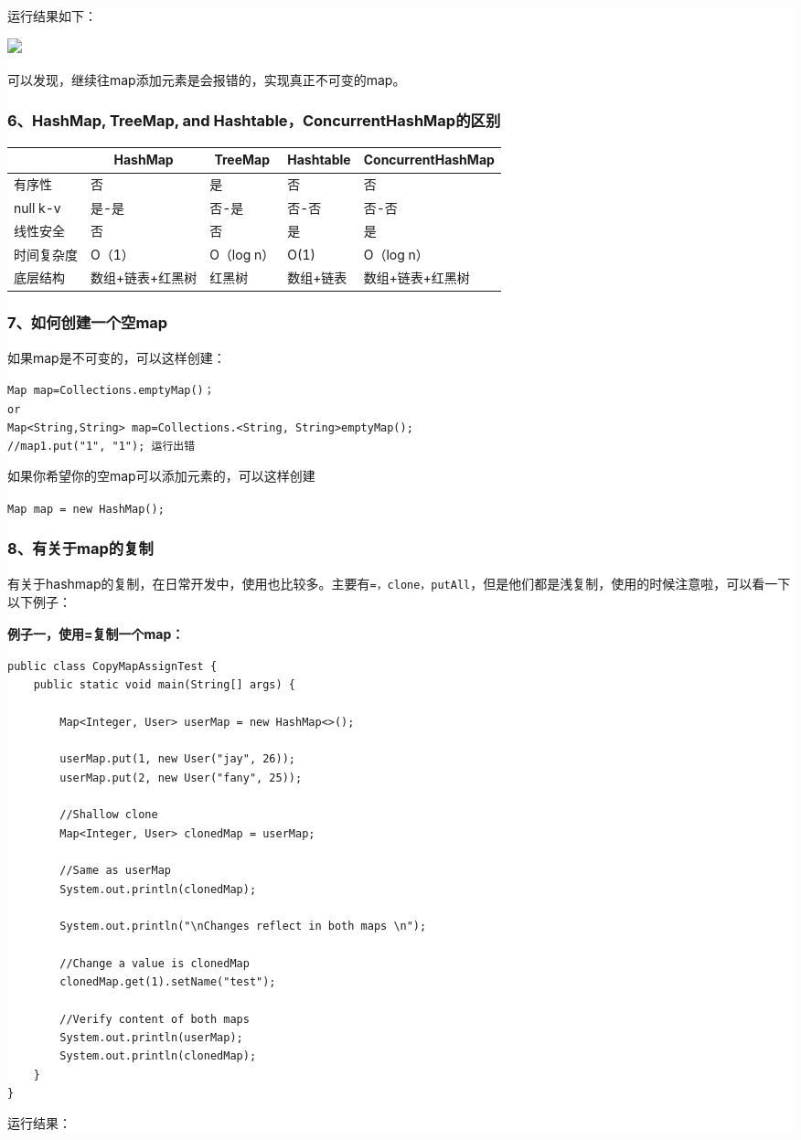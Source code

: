 运行结果如下：

![](https://user-gold-cdn.xitu.io/2020/2/3/1700b88b92e849c2?w=901&h=255&f=png&s=30907)

可以发现，继续往map添加元素是会报错的，实现真正不可变的map。

### 6、HashMap, TreeMap, and Hashtable，ConcurrentHashMap的区别
|        | HashMap| TreeMap | Hashtable| ConcurrentHashMap |
| ------ | ------ | ------  |-------- |----------- |
| 有序性 | 否 | 是 | 否| 否 |
| null k-v | 是-是 | 否-是|否-否|否-否|
| 线性安全 | 否 | 否 |是 | 是 |
| 时间复杂度 | O（1） | O（log n） | O(1) | O（log n）|
| 底层结构 | 数组+链表+红黑树 |  红黑树 |数组+链表| 数组+链表+红黑树|


### 7、如何创建一个空map
如果map是不可变的，可以这样创建：

```
Map map=Collections.emptyMap()；
or
Map<String,String> map=Collections.<String, String>emptyMap();
//map1.put("1", "1"); 运行出错
```
如果你希望你的空map可以添加元素的，可以这样创建

```
Map map = new HashMap();
```

### 8、有关于map的复制
有关于hashmap的复制，在日常开发中，使用也比较多。主要有```=，clone，putAll```，但是他们都是浅复制，使用的时候注意啦，可以看一下以下例子：

**例子一，使用=复制一个map：**
```
public class CopyMapAssignTest {
    public static void main(String[] args) {

        Map<Integer, User> userMap = new HashMap<>();

        userMap.put(1, new User("jay", 26));
        userMap.put(2, new User("fany", 25));

        //Shallow clone
        Map<Integer, User> clonedMap = userMap;

        //Same as userMap
        System.out.println(clonedMap);

        System.out.println("\nChanges reflect in both maps \n");

        //Change a value is clonedMap
        clonedMap.get(1).setName("test");

        //Verify content of both maps
        System.out.println(userMap);
        System.out.println(clonedMap);
    }
}
```
运行结果：

